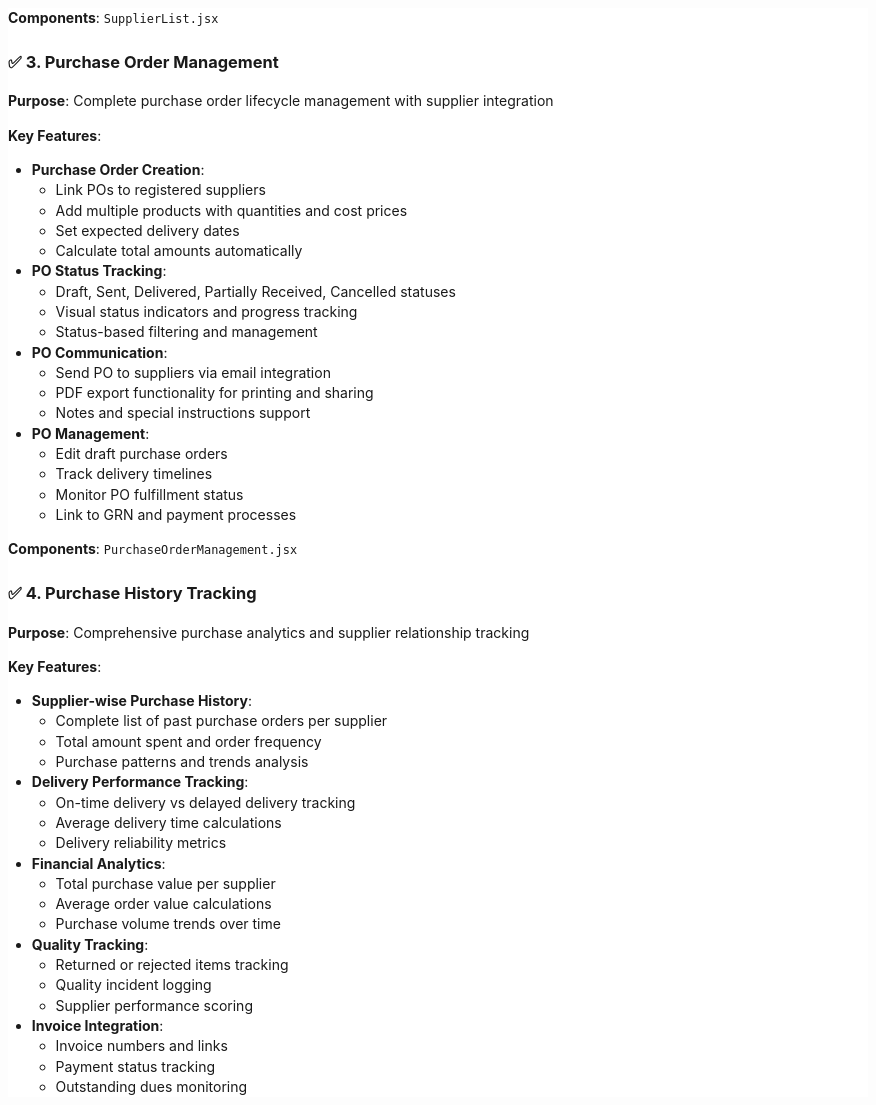**Components**: `SupplierList.jsx`

### ✅ 3. Purchase Order Management
**Purpose**: Complete purchase order lifecycle management with supplier integration

**Key Features**:
- **Purchase Order Creation**:
  - Link POs to registered suppliers
  - Add multiple products with quantities and cost prices
  - Set expected delivery dates
  - Calculate total amounts automatically
- **PO Status Tracking**:
  - Draft, Sent, Delivered, Partially Received, Cancelled statuses
  - Visual status indicators and progress tracking
  - Status-based filtering and management
- **PO Communication**:
  - Send PO to suppliers via email integration
  - PDF export functionality for printing and sharing
  - Notes and special instructions support
- **PO Management**:
  - Edit draft purchase orders
  - Track delivery timelines
  - Monitor PO fulfillment status
  - Link to GRN and payment processes

**Components**: `PurchaseOrderManagement.jsx`

### ✅ 4. Purchase History Tracking
**Purpose**: Comprehensive purchase analytics and supplier relationship tracking

**Key Features**:
- **Supplier-wise Purchase History**:
  - Complete list of past purchase orders per supplier
  - Total amount spent and order frequency
  - Purchase patterns and trends analysis
- **Delivery Performance Tracking**:
  - On-time delivery vs delayed delivery tracking
  - Average delivery time calculations
  - Delivery reliability metrics
- **Financial Analytics**:
  - Total purchase value per supplier
  - Average order value calculations
  - Purchase volume trends over time
- **Quality Tracking**:
  - Returned or rejected items tracking
  - Quality incident logging
  - Supplier performance scoring
- **Invoice Integration**: 
  - Invoice numbers and links
  - Payment status tracking
  - Outstanding dues monitoring
